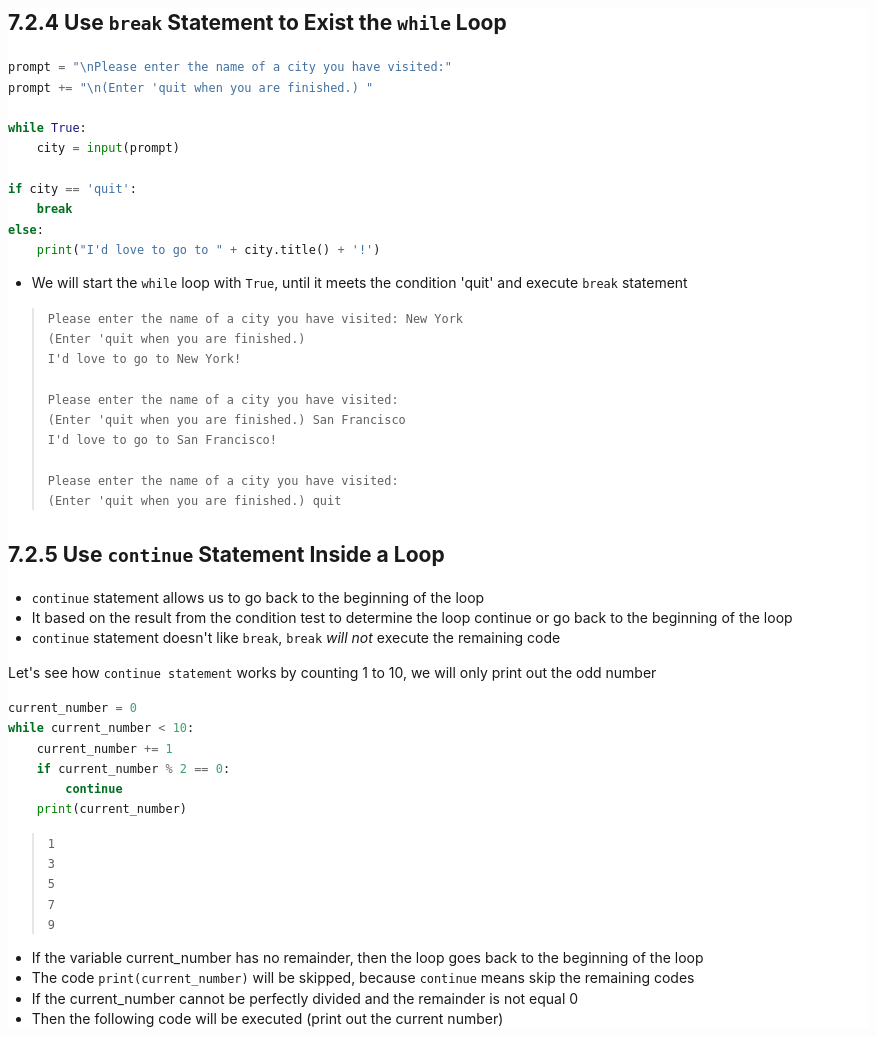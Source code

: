 ## 7.2.4 Use `break` Statement to Exist the `while` Loop
```python
prompt = "\nPlease enter the name of a city you have visited:"
prompt += "\n(Enter 'quit when you are finished.) "

while True:
    city = input(prompt)

if city == 'quit':
    break
else:
    print("I'd love to go to " + city.title() + '!')
```
* We will start the `while` loop with `True`, until it meets the condition 'quit' and execute `break` statement

>     Please enter the name of a city you have visited: New York
>     (Enter 'quit when you are finished.)
>     I'd love to go to New York!
>
>     Please enter the name of a city you have visited:
>     (Enter 'quit when you are finished.) San Francisco
>     I'd love to go to San Francisco!
>
>     Please enter the name of a city you have visited:
>     (Enter 'quit when you are finished.) quit

## 7.2.5 Use `continue` Statement Inside a Loop
* `continue` statement allows us to go back to the beginning of the loop
* It based on the result from the condition test to determine the loop continue or go back to the beginning of the loop
* `continue` statement doesn't like `break`, `break` *will not* execute the remaining code

Let's see how `continue statement` works by counting 1 to 10, we will only print out the odd number
```python
current_number = 0
while current_number < 10:
    current_number += 1
    if current_number % 2 == 0:
        continue
    print(current_number)
```
>     1
>     3
>     5
>     7
>     9
* If the variable current_number has no remainder, then the loop goes back to the beginning of the loop 
* The code `print(current_number)` will be skipped, because `continue` means skip the remaining codes
* If the current_number cannot be perfectly divided and the remainder is not equal 0
* Then the following code will be executed (print out the current number)
